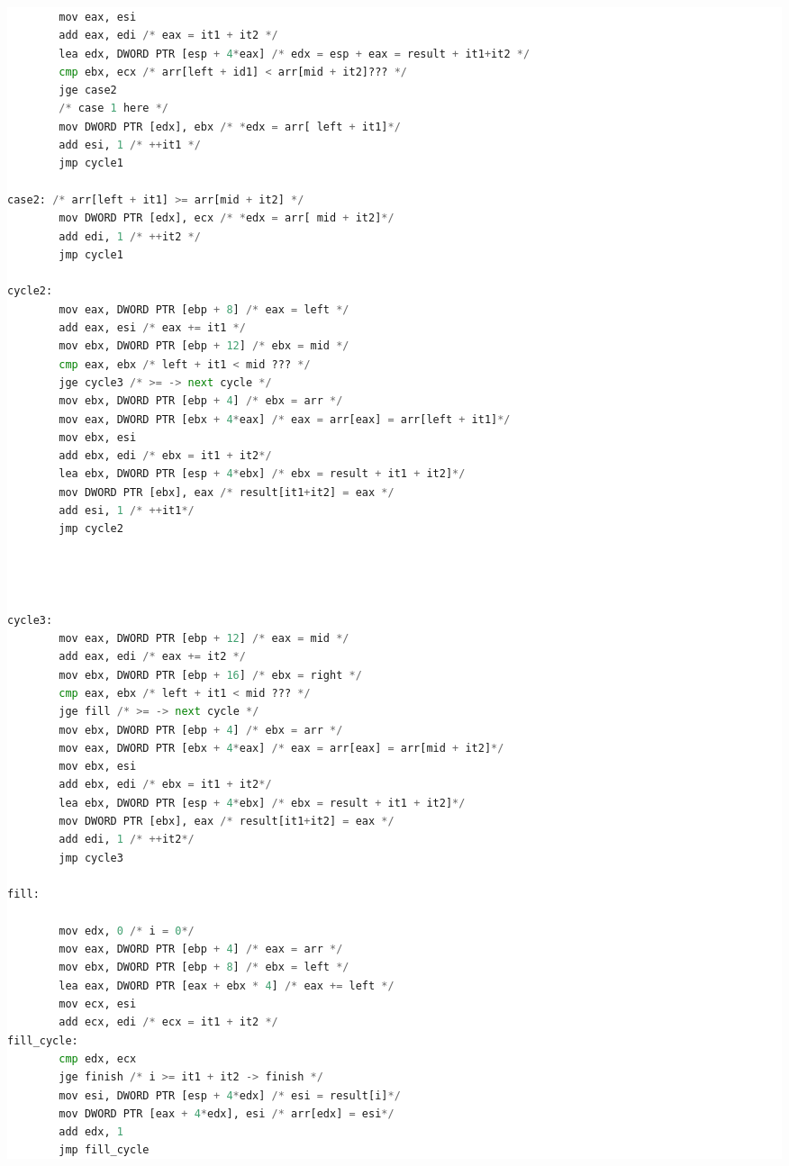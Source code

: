 ```python
        mov eax, esi
        add eax, edi /* eax = it1 + it2 */
        lea edx, DWORD PTR [esp + 4*eax] /* edx = esp + eax = result + it1+it2 */
        cmp ebx, ecx /* arr[left + id1] < arr[mid + it2]??? */
        jge case2
        /* case 1 here */
        mov DWORD PTR [edx], ebx /* *edx = arr[ left + it1]*/
        add esi, 1 /* ++it1 */
        jmp cycle1

case2: /* arr[left + it1] >= arr[mid + it2] */
        mov DWORD PTR [edx], ecx /* *edx = arr[ mid + it2]*/
        add edi, 1 /* ++it2 */
        jmp cycle1

cycle2:
        mov eax, DWORD PTR [ebp + 8] /* eax = left */
        add eax, esi /* eax += it1 */
        mov ebx, DWORD PTR [ebp + 12] /* ebx = mid */
        cmp eax, ebx /* left + it1 < mid ??? */
        jge cycle3 /* >= -> next cycle */
        mov ebx, DWORD PTR [ebp + 4] /* ebx = arr */
        mov eax, DWORD PTR [ebx + 4*eax] /* eax = arr[eax] = arr[left + it1]*/
        mov ebx, esi
        add ebx, edi /* ebx = it1 + it2*/
        lea ebx, DWORD PTR [esp + 4*ebx] /* ebx = result + it1 + it2]*/
        mov DWORD PTR [ebx], eax /* result[it1+it2] = eax */
        add esi, 1 /* ++it1*/
        jmp cycle2




cycle3:
        mov eax, DWORD PTR [ebp + 12] /* eax = mid */
        add eax, edi /* eax += it2 */
        mov ebx, DWORD PTR [ebp + 16] /* ebx = right */
        cmp eax, ebx /* left + it1 < mid ??? */
        jge fill /* >= -> next cycle */
        mov ebx, DWORD PTR [ebp + 4] /* ebx = arr */
        mov eax, DWORD PTR [ebx + 4*eax] /* eax = arr[eax] = arr[mid + it2]*/
        mov ebx, esi
        add ebx, edi /* ebx = it1 + it2*/
        lea ebx, DWORD PTR [esp + 4*ebx] /* ebx = result + it1 + it2]*/
        mov DWORD PTR [ebx], eax /* result[it1+it2] = eax */
        add edi, 1 /* ++it2*/
        jmp cycle3

fill:

        mov edx, 0 /* i = 0*/
        mov eax, DWORD PTR [ebp + 4] /* eax = arr */
        mov ebx, DWORD PTR [ebp + 8] /* ebx = left */
        lea eax, DWORD PTR [eax + ebx * 4] /* eax += left */
        mov ecx, esi
        add ecx, edi /* ecx = it1 + it2 */
fill_cycle:
        cmp edx, ecx
        jge finish /* i >= it1 + it2 -> finish */
        mov esi, DWORD PTR [esp + 4*edx] /* esi = result[i]*/
        mov DWORD PTR [eax + 4*edx], esi /* arr[edx] = esi*/
        add edx, 1
        jmp fill_cycle
```
